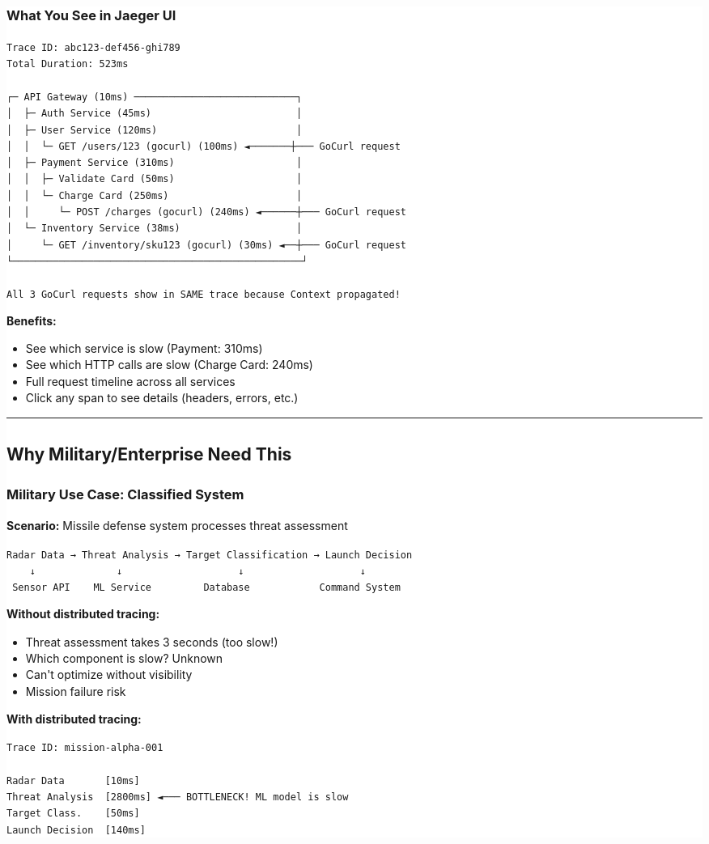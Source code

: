 ### What You See in Jaeger UI

```
Trace ID: abc123-def456-ghi789
Total Duration: 523ms

┌─ API Gateway (10ms) ────────────────────────────┐
│  ├─ Auth Service (45ms)                         │
│  ├─ User Service (120ms)                        │
│  │  └─ GET /users/123 (gocurl) (100ms) ◄───────┼─── GoCurl request
│  ├─ Payment Service (310ms)                     │
│  │  ├─ Validate Card (50ms)                     │
│  │  └─ Charge Card (250ms)                      │
│  │     └─ POST /charges (gocurl) (240ms) ◄──────┼─── GoCurl request
│  └─ Inventory Service (38ms)                    │
│     └─ GET /inventory/sku123 (gocurl) (30ms) ◄──┼─── GoCurl request
└──────────────────────────────────────────────────┘

All 3 GoCurl requests show in SAME trace because Context propagated!
```

**Benefits:**
- See which service is slow (Payment: 310ms)
- See which HTTP calls are slow (Charge Card: 240ms)
- Full request timeline across all services
- Click any span to see details (headers, errors, etc.)

---

## Why Military/Enterprise Need This

### Military Use Case: Classified System

**Scenario:** Missile defense system processes threat assessment

```
Radar Data → Threat Analysis → Target Classification → Launch Decision
    ↓              ↓                    ↓                    ↓
 Sensor API    ML Service         Database            Command System
```

**Without distributed tracing:**
- Threat assessment takes 3 seconds (too slow!)
- Which component is slow? Unknown
- Can't optimize without visibility
- Mission failure risk

**With distributed tracing:**
```
Trace ID: mission-alpha-001

Radar Data       [10ms]
Threat Analysis  [2800ms] ◄─── BOTTLENECK! ML model is slow
Target Class.    [50ms]
Launch Decision  [140ms]
```
